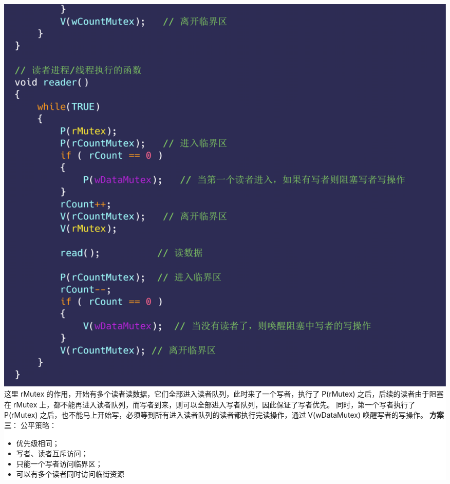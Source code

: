 ![](%E7%B3%BB%E7%BB%9F/87F24610-07CE-483F-ADBA-8DB28C65E47A.png)
这⾥ rMutex 的作⽤，开始有多个读者读数据，它们全部进⼊读者队列，此时来了⼀个写者，执⾏了 P(rMutex) 之后，后续的读者由于阻塞在 rMutex 上，都不能再进⼊读者队列，⽽写者到来，则可以全部进⼊写者队列，因此保证了写者优先。
同时，第⼀个写者执⾏了     P(rMutex)  之后，也不能⻢上开始写，必须等到所有进⼊读者队列的读者都执⾏完读操作，通过  V(wDataMutex)  唤醒写者的写操作。
**⽅案三**：
公平策略：
* 优先级相同；
* 写者、读者互斥访问；
* 只能⼀个写者访问临界区；
* 可以有多个读者同时访问临街资源